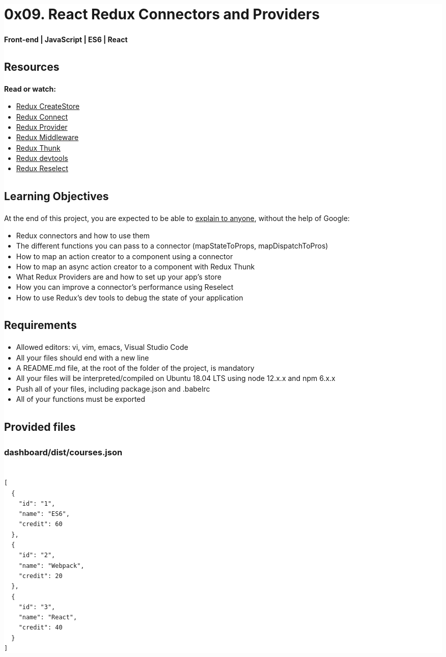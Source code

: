 # 0x09. React Redux Connectors and Providers

__Front-end | JavaScript | ES6 | React__

## Resources

__Read or watch:__

* [Redux CreateStore](https://react-redux.js.org/api/connect)
* [Redux Connect](https://react-redux.js.org/api/connect)
* [Redux Provider](https://react-redux.js.org/api/provider)
* [Redux Middleware](https://redux.js.org/tutorials/fundamentals/part-4-store#middleware)
* [Redux Thunk](https://github.com/reduxjs/redux-thunk)
* [Redux devtools](https://chromewebstore.google.com/detail/redux-devtools/lmhkpmbekcpmknklioeibfkpmmfibljd?hl=en)
* [Redux Reselect](https://github.com/reduxjs/reselect)


## Learning Objectives

At the end of this project, you are expected to be able to [explain to anyone](https://fs.blog/feynman-learning-technique/), without the help of Google:

* Redux connectors and how to use them
* The different functions you can pass to a connector (mapStateToProps, mapDispatchToPros)
* How to map an action creator to a component using a connector
* How to map an async action creator to a component with Redux Thunk
* What Redux Providers are and how to set up your app’s store
* How you can improve a connector’s performance using Reselect
* How to use Redux’s dev tools to debug the state of your application

## Requirements

* Allowed editors: vi, vim, emacs, Visual Studio Code
* All your files should end with a new line
* A README.md file, at the root of the folder of the project, is mandatory
* All your files will be interpreted/compiled on Ubuntu 18.04 LTS using node 12.x.x and npm 6.x.x
* Push all of your files, including package.json and .babelrc
* All of your functions must be exported

## Provided files

### dashboard/dist/courses.json

```

[
  {
    "id": "1",
    "name": "ES6",
    "credit": 60
  },
  {
    "id": "2",
    "name": "Webpack",
    "credit": 20
  },
  {
    "id": "3",
    "name": "React",
    "credit": 40
  }
]
```